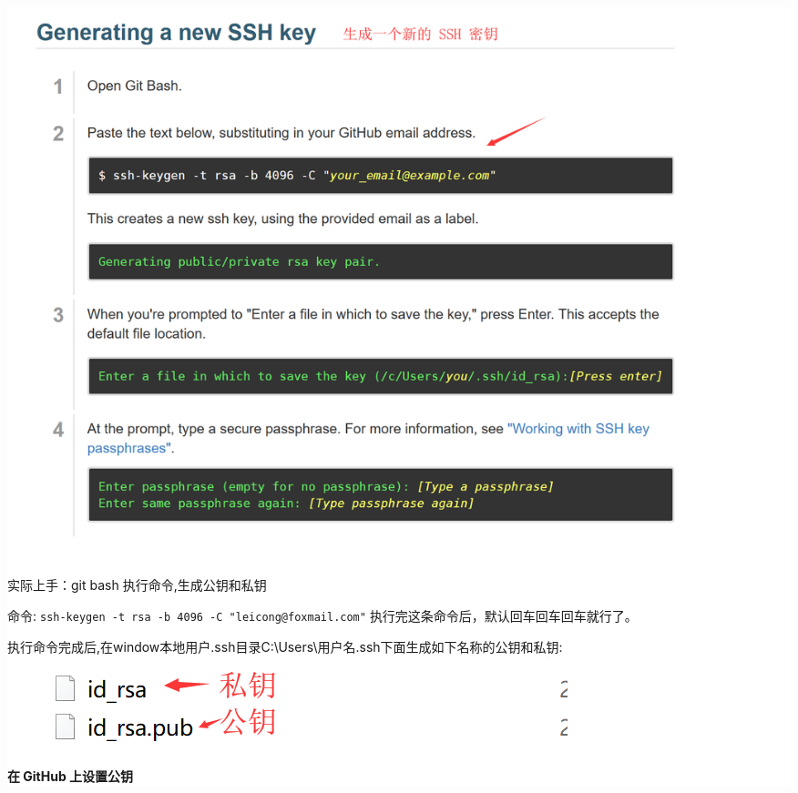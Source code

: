 ![1528727691520](/images/posts/git/1528727691520.png)   

实际上手：git bash 执行命令,生成公钥和私钥

命令: `ssh-keygen -t rsa -b 4096 -C "leicong@foxmail.com"`   执行完这条命令后，默认回车回车回车就行了。  

执行命令完成后,在window本地用户.ssh目录C:\Users\用户名\.ssh下面生成如下名称的公钥和私钥:   ![1528728785787](/images/posts/git/1528728785787.png)    

#### 在 GitHub 上设置公钥
